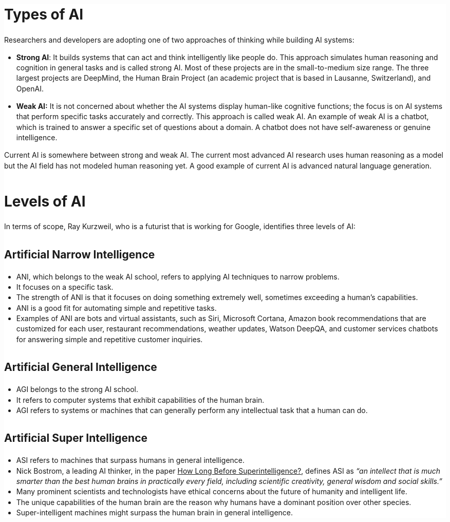 

# Types of AI

Researchers and developers are adopting one of two approaches of thinking while building AI systems:
- **Strong AI**: It builds systems that can act and think intelligently like people do. This approach simulates human reasoning and cognition in general tasks and is called strong AI. Most of these projects are in the small-to-medium size range. The three largest projects are DeepMind, the Human Brain Project (an academic project that is based in Lausanne, Switzerland), and OpenAI.

- **Weak AI:** It is not concerned about whether the AI systems display human-like cognitive functions; the focus is on AI systems that perform specific tasks accurately and correctly. This approach is called weak AI. An example of weak AI is a chatbot, which is trained to answer a specific set of questions about a domain. A chatbot does not have self-awareness or genuine intelligence.

Current AI is somewhere between strong and weak AI. The current most advanced AI research uses human reasoning as a model but the AI field has not modeled human reasoning yet. A good example of current AI is advanced natural language generation.


# Levels of AI

In terms of scope, Ray Kurzweil, who is a futurist that is working for Google, identifies three levels of AI:

## Artificial Narrow Intelligence

- ANI, which belongs to the weak AI school, refers to applying AI techniques to narrow problems. 
- It focuses on a specific task. 
- The strength of ANI is that it focuses on doing something extremely well, sometimes exceeding a human’s capabilities. 
- ANI is a good fit for automating simple and repetitive tasks.
- Examples of ANI are bots and virtual assistants, such as Siri, Microsoft Cortana, Amazon book recommendations that are customized for each user, restaurant recommendations, weather updates, Watson DeepQA, and customer services chatbots for answering simple and repetitive customer inquiries.

## Artificial General Intelligence

- AGI belongs to the strong AI school.
- It refers to computer systems that exhibit capabilities of the human brain. 
- AGI refers to systems or machines that can generally perform any intellectual task that a human can do.

## Artificial Super Intelligence

- ASI refers to machines that surpass humans in general intelligence. 
- Nick Bostrom, a leading AI thinker, in the paper [How Long Before Superintelligence?](https://nickbostrom.com/superintelligence.html), defines ASI as *“an intellect that is much smarter than the best human brains in practically every field, including scientific creativity, general wisdom and social skills.”*
- Many prominent scientists and technologists have ethical concerns about the future of humanity and intelligent life. 
- The unique capabilities of the human brain are the reason why humans have a dominant position over other species. 
- Super-intelligent machines might surpass the human brain in general intelligence.
